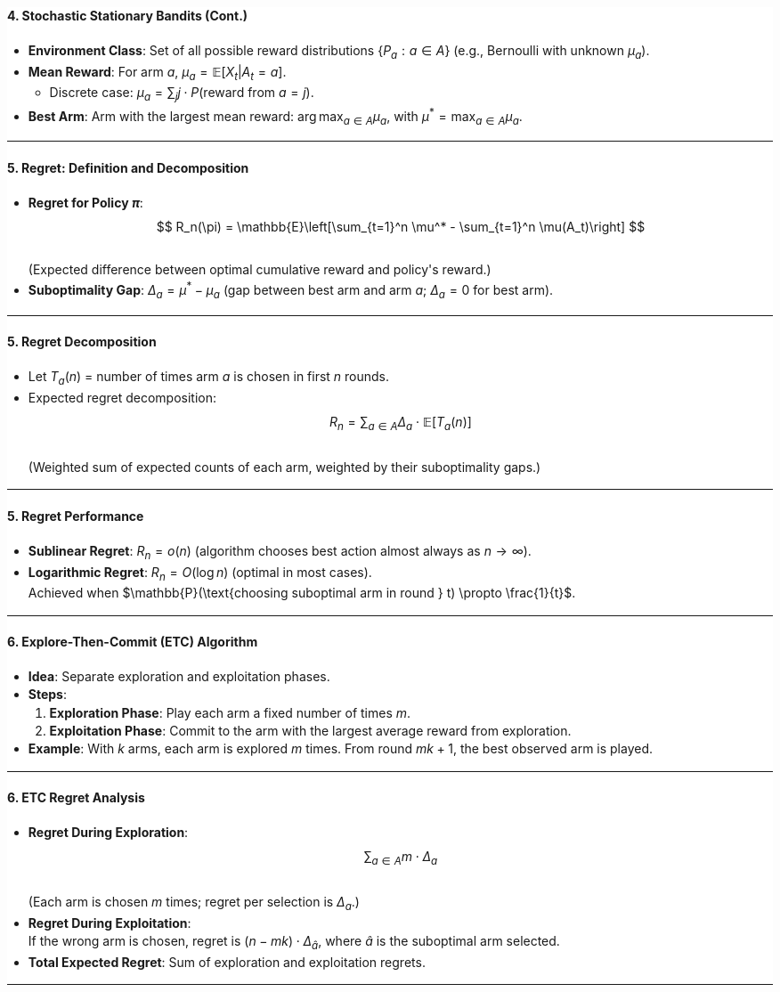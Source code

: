 #### 4. Stochastic Stationary Bandits (Cont.)
- **Environment Class**: Set of all possible reward distributions $\{P_a: a \in A\}$ (e.g., Bernoulli with unknown $\mu_a$).
- **Mean Reward**: For arm $a$, $\mu_a = \mathbb{E}[X_t | A_t = a]$.
  - Discrete case: $\mu_a = \sum_j j \cdot P(\text{reward from } a = j)$.
- **Best Arm**: Arm with the largest mean reward: $\arg\max_{a \in A} \mu_a$, with $\mu^* = \max_{a \in A} \mu_a$.
---

#### 5. Regret: Definition and Decomposition
- **Regret for Policy $\pi$**:  
  $$ R_n(\pi) = \mathbb{E}\left[\sum_{t=1}^n \mu^* - \sum_{t=1}^n \mu(A_t)\right] $$  
  (Expected difference between optimal cumulative reward and policy's reward.)
- **Suboptimality Gap**: $\Delta_a = \mu^* - \mu_a$ (gap between best arm and arm $a$; $\Delta_a = 0$ for best arm).
---

#### 5. Regret Decomposition
- Let $T_a(n)$ = number of times arm $a$ is chosen in first $n$ rounds.
- Expected regret decomposition:  
  $$ R_n = \sum_{a \in A} \Delta_a \cdot \mathbb{E}[T_a(n)] $$  
  (Weighted sum of expected counts of each arm, weighted by their suboptimality gaps.)
---

#### 5. Regret Performance
- **Sublinear Regret**: $R_n = o(n)$ (algorithm chooses best action almost always as $n \to \infty$).
- **Logarithmic Regret**: $R_n = O(\log n)$ (optimal in most cases).  
  Achieved when $\mathbb{P}(\text{choosing suboptimal arm in round } t) \propto \frac{1}{t}$.
---

#### 6. Explore-Then-Commit (ETC) Algorithm
- **Idea**: Separate exploration and exploitation phases.
- **Steps**:
  1. **Exploration Phase**: Play each arm a fixed number of times $m$.
  2. **Exploitation Phase**: Commit to the arm with the largest average reward from exploration.
- **Example**: With $k$ arms, each arm is explored $m$ times. From round $mk + 1$, the best observed arm is played.
---

#### 6. ETC Regret Analysis
- **Regret During Exploration**:  
  $$ \sum_{a \in A} m \cdot \Delta_a $$  
  (Each arm is chosen $m$ times; regret per selection is $\Delta_a$.)
- **Regret During Exploitation**:  
  If the wrong arm is chosen, regret is $(n - mk) \cdot \Delta_{\hat{a}}$, where $\hat{a}$ is the suboptimal arm selected.
- **Total Expected Regret**: Sum of exploration and exploitation regrets.
---
